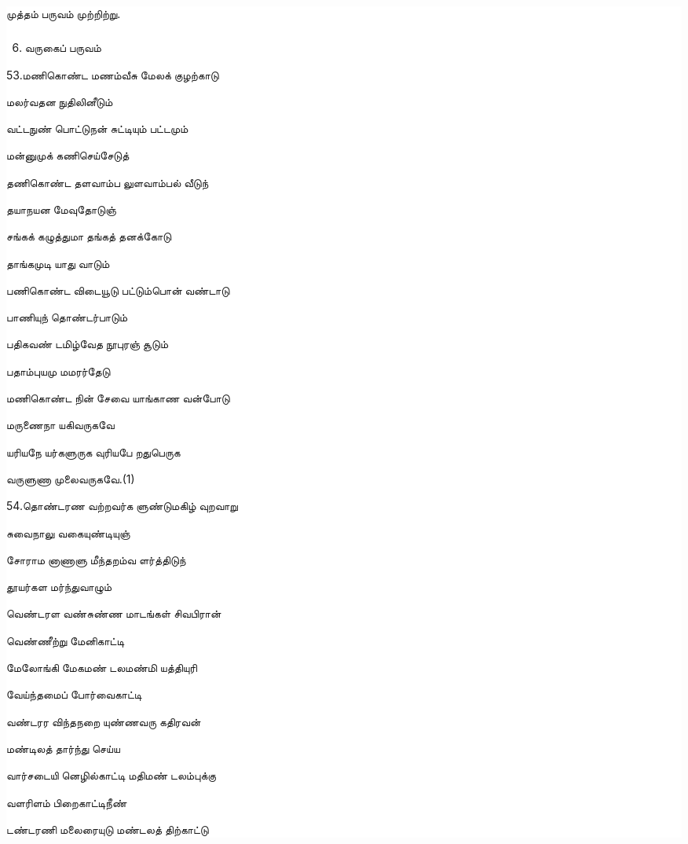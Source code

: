 முத்தம் பருவம் முற்றிற்று.  

  

###

 6. வருகைப் பருவம்  

  

53.மணிகொண்ட மணம்வீசு மேலக் குழற்காடு  

மலர்வதன நுதிலினீடும்  

வட்டநுண் பொட்டுநன் சுட்டியும் பட்டமும்  

மன்னுமுக் கணிசெய்சேடுத்  

தணிகொண்ட தளவாம்ப லுளவாம்பல் வீடுந்  

தயாநயன மேவுதோடுஞ்  

சங்கக் கழுத்துமா தங்கத் தனக்கோடு  

தாங்கமுடி யாது வாடும்  

பணிகொண்ட விடையூடு பட்டும்பொன் வண்டாடு  

பாணியுந் தொண்டர்பாடும்  

பதிகவண் டமிழ்வேத நூபுரஞ் சூடும்  

பதாம்புயமு மமரர்தேடு  

மணிகொண்ட நின் சேவை யாங்காண வன்போடு  

மருணைநா யகிவருகவே  

யரியநே யர்களுருக வுரியபே றதுபெருக  

வருளுணா முலைவருகவே.(1)

 54.தொண்டரண வற்றவர்க ளுண்டுமகிழ் வுறவாறு  

சுவைநாலு வகையுண்டியுஞ்  

சோராம னாணாளு மீந்தறம்வ ளர்த்திடுந்  

தூயர்கள மர்ந்துவாழும்  

வெண்டரள வண்சுண்ண மாடங்கள் சிவபிரான்  

வெண்ணீற்று மேனிகாட்டி  

மேலோங்கி மேகமண் டலமண்மி யத்தியுரி  

வேய்ந்தமைப் போர்வைகாட்டி  

வண்டரர விந்தநறை யுண்ணவரு கதிரவன்  

மண்டிலத் தார்ந்து செய்ய  

வார்சடையி னெழில்காட்டி மதிமண் டலம்புக்கு  

வளரிளம் பிறைகாட்டிநீண்  

டண்டரணி மலைரையுடு மண்டலத் திற்காட்டு  
